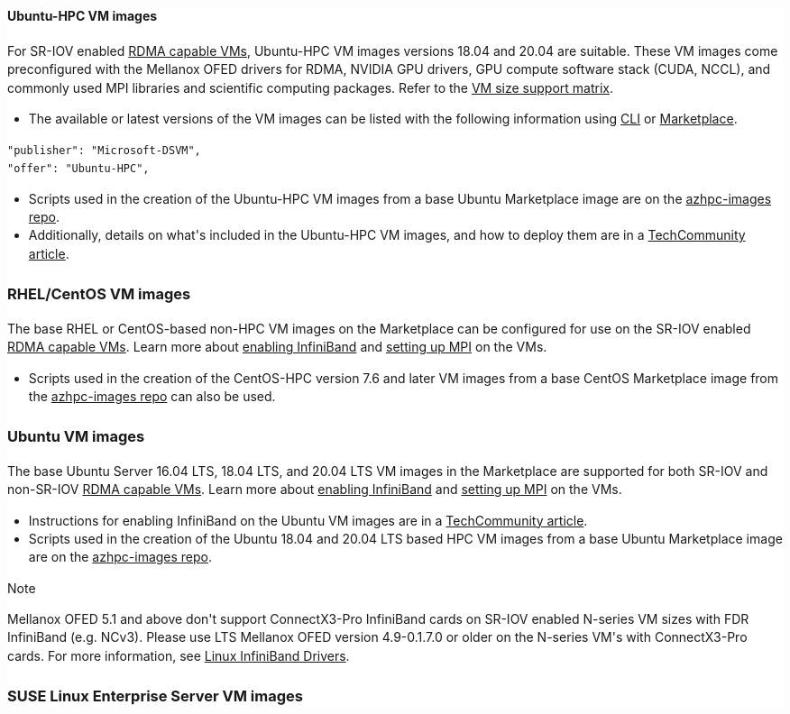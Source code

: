 #### Ubuntu-HPC VM images

For SR-IOV enabled [RDMA capable VMs](sizes-hpc#rdma-capable-instances), Ubuntu-HPC VM images versions 18.04 and 20.04 are suitable. These VM images come preconfigured with the Mellanox OFED drivers for RDMA, NVIDIA GPU drivers, GPU compute software stack (CUDA, NCCL), and commonly used MPI libraries and scientific computing packages. Refer to the [VM size support matrix](#vm-sizes-supported-by-the-hpc-vm-images).

* The available or latest versions of the VM images can be listed with the following information using [CLI](/en-us/cli/azure/vm/image#az-vm-image-list) or [Marketplace](https://azuremarketplace.microsoft.com/marketplace/apps/microsoft-dsvm.ubuntu-hpc?tab=overview).

```
"publisher": "Microsoft-DSVM",
"offer": "Ubuntu-HPC",

```
* Scripts used in the creation of the Ubuntu-HPC VM images from a base Ubuntu Marketplace image are on the [azhpc-images repo](https://github.com/Azure/azhpc-images/tree/master/ubuntu).
* Additionally, details on what's included in the Ubuntu-HPC VM images, and how to deploy them are in a [TechCommunity article](https://techcommunity.microsoft.com/t5/azure-compute/azure-hpc-vm-images/ba-p/977094).

### RHEL/CentOS VM images

The base RHEL or CentOS-based non-HPC VM images on the Marketplace can be configured for use on the SR-IOV enabled [RDMA capable VMs](sizes-hpc#rdma-capable-instances). Learn more about [enabling InfiniBand](extensions/enable-infiniband) and [setting up MPI](setup-mpi) on the VMs.

* Scripts used in the creation of the CentOS-HPC version 7.6 and later VM images from a base CentOS Marketplace image from the [azhpc-images repo](https://github.com/Azure/azhpc-images/tree/master/centos) can also be used.

### Ubuntu VM images

The base Ubuntu Server 16.04 LTS, 18.04 LTS, and 20.04 LTS VM images in the Marketplace are supported for both SR-IOV and non-SR-IOV [RDMA capable VMs](sizes-hpc#rdma-capable-instances). Learn more about [enabling InfiniBand](extensions/enable-infiniband) and [setting up MPI](setup-mpi) on the VMs.

* Instructions for enabling InfiniBand on the Ubuntu VM images are in a [TechCommunity article](https://techcommunity.microsoft.com/t5/azure-compute/configuring-infiniband-for-ubuntu-hpc-and-gpu-vms/ba-p/1221351).
* Scripts used in the creation of the Ubuntu 18.04 and 20.04 LTS based HPC VM images from a base Ubuntu Marketplace image are on the [azhpc-images repo](https://github.com/Azure/azhpc-images/tree/master/ubuntu).

Note

Mellanox OFED 5.1 and above don't support ConnectX3-Pro InfiniBand cards on SR-IOV enabled N-series VM sizes with FDR InfiniBand (e.g. NCv3). Please use LTS Mellanox OFED version 4.9-0.1.7.0 or older on the N-series VM's with ConnectX3-Pro cards. For more information, see [Linux InfiniBand Drivers](https://www.mellanox.com/products/infiniband-drivers/linux/mlnx_ofed).

### SUSE Linux Enterprise Server VM images
